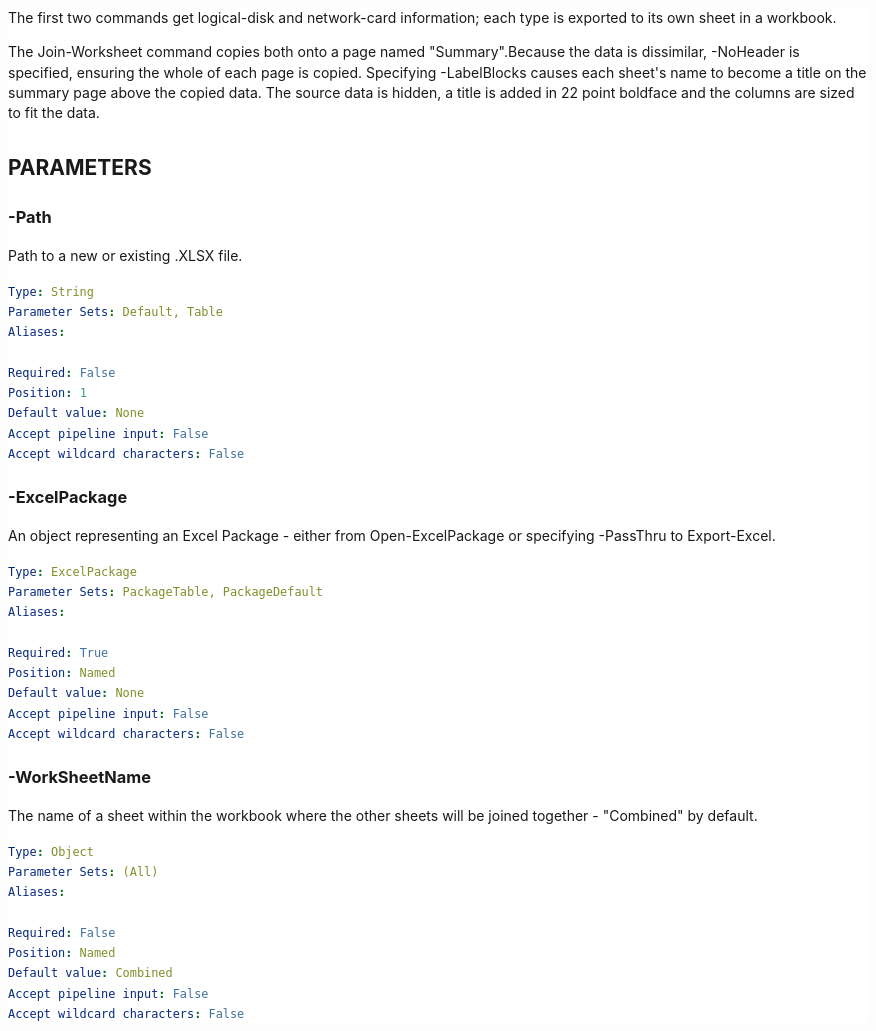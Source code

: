 The first two commands get logical-disk and network-card information; each type is exported to its own sheet in a workbook.

The Join-Worksheet command copies both onto a page named "Summary".Because the data is dissimilar, -NoHeader is specified, ensuring the whole of each page is copied. Specifying -LabelBlocks causes each sheet's name to become a title on the summary page above the copied data. The source data is hidden, a title is added in 22 point boldface and the columns are sized to fit the data.

## PARAMETERS

### -Path
Path to a new or existing .XLSX file.

```yaml
Type: String
Parameter Sets: Default, Table
Aliases:

Required: False
Position: 1
Default value: None
Accept pipeline input: False
Accept wildcard characters: False
```

### -ExcelPackage
An object representing an Excel Package - either from Open-ExcelPackage or specifying -PassThru to Export-Excel.

```yaml
Type: ExcelPackage
Parameter Sets: PackageTable, PackageDefault
Aliases:

Required: True
Position: Named
Default value: None
Accept pipeline input: False
Accept wildcard characters: False
```

### -WorkSheetName
The name of a sheet within the workbook where the other sheets will be joined together - "Combined" by default.

```yaml
Type: Object
Parameter Sets: (All)
Aliases:

Required: False
Position: Named
Default value: Combined
Accept pipeline input: False
Accept wildcard characters: False
```
